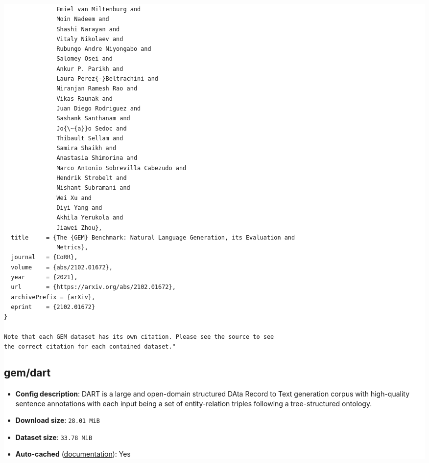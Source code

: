 ```
               Emiel van Miltenburg and
               Moin Nadeem and
               Shashi Narayan and
               Vitaly Nikolaev and
               Rubungo Andre Niyongabo and
               Salomey Osei and
               Ankur P. Parikh and
               Laura Perez{-}Beltrachini and
               Niranjan Ramesh Rao and
               Vikas Raunak and
               Juan Diego Rodriguez and
               Sashank Santhanam and
               Jo{\~{a}}o Sedoc and
               Thibault Sellam and
               Samira Shaikh and
               Anastasia Shimorina and
               Marco Antonio Sobrevilla Cabezudo and
               Hendrik Strobelt and
               Nishant Subramani and
               Wei Xu and
               Diyi Yang and
               Akhila Yerukola and
               Jiawei Zhou},
  title     = {The {GEM} Benchmark: Natural Language Generation, its Evaluation and
               Metrics},
  journal   = {CoRR},
  volume    = {abs/2102.01672},
  year      = {2021},
  url       = {https://arxiv.org/abs/2102.01672},
  archivePrefix = {arXiv},
  eprint    = {2102.01672}
}

Note that each GEM dataset has its own citation. Please see the source to see
the correct citation for each contained dataset."
```

## gem/dart

*   **Config description**: DART is a large and open-domain structured DAta
    Record to Text generation corpus with high-quality sentence annotations with
    each input being a set of entity-relation triples following a
    tree-structured ontology.

*   **Download size**: `28.01 MiB`

*   **Dataset size**: `33.78 MiB`

*   **Auto-cached**
    ([documentation](https://www.tensorflow.org/datasets/performances#auto-caching)):
    Yes
